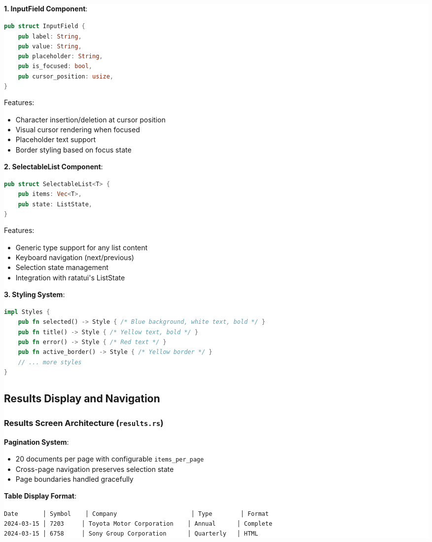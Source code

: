 **1. InputField Component**:
```rust
pub struct InputField {
    pub label: String,
    pub value: String,
    pub placeholder: String,
    pub is_focused: bool,
    pub cursor_position: usize,
}
```

Features:
- Character insertion/deletion at cursor position
- Visual cursor rendering when focused
- Placeholder text support
- Border styling based on focus state

**2. SelectableList<T> Component**:
```rust
pub struct SelectableList<T> {
    pub items: Vec<T>,
    pub state: ListState,
}
```

Features:
- Generic type support for any list content
- Keyboard navigation (next/previous)
- Selection state management
- Integration with ratatui's ListState

**3. Styling System**:
```rust
impl Styles {
    pub fn selected() -> Style { /* Blue background, white text, bold */ }
    pub fn title() -> Style { /* Yellow text, bold */ }
    pub fn error() -> Style { /* Red text */ }
    pub fn active_border() -> Style { /* Yellow border */ }
    // ... more styles
}
```

## Results Display and Navigation

### Results Screen Architecture (`results.rs`)

**Pagination System**:
- 20 documents per page with configurable `items_per_page`
- Cross-page navigation preserves selection state
- Page boundaries handled gracefully

**Table Display Format**:
```
Date       │ Symbol    │ Company                     │ Type        │ Format
2024-03-15 │ 7203     │ Toyota Motor Corporation    │ Annual      │ Complete
2024-03-15 │ 6758     │ Sony Group Corporation      │ Quarterly   │ HTML
```
